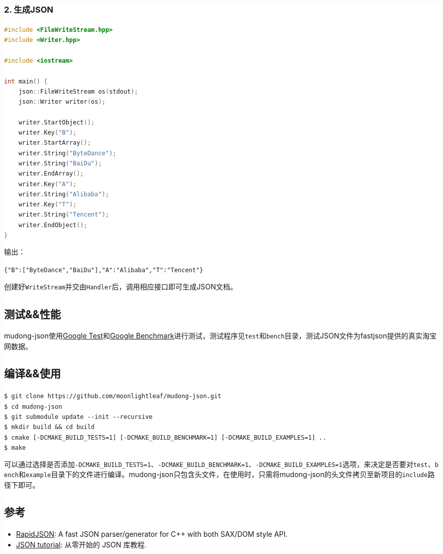 ### 2. 生成JSON

```cpp
#include <FileWriteStream.hpp>
#include <Writer.hpp>

#include <iostream>

int main() {
    json::FileWriteStream os(stdout);
    json::Writer writer(os);

    writer.StartObject();
    writer.Key("B");
    writer.StartArray();
    writer.String("ByteDance");
    writer.String("BaiDu");
    writer.EndArray();
    writer.Key("A");
    writer.String("Alibaba");
    writer.Key("T");
    writer.String("Tencent");
    writer.EndObject();
}
```
输出：
```
{"B":["ByteDance","BaiDu"],"A":"Alibaba","T":"Tencent"}
```
创建好`WriteStream`并交由`Handler`后，调用相应接口即可生成JSON文档。

## 测试&&性能

mudong-json使用[Google Test](https://github.com/google/googletest)和[Google Benchmark](https://github.com/google/benchmark)进行测试，测试程序见`test`和`bench`目录，测试JSON文件为fastjson提供的真实淘宝网数据。

## 编译&&使用

```shell
$ git clone https://github.com/moonlightleaf/mudong-json.git
$ cd mudong-json
$ git submodule update --init --recursive
$ mkdir build && cd build
$ cmake [-DCMAKE_BUILD_TESTS=1] [-DCMAKE_BUILD_BENCHMARK=1] [-DCMAKE_BUILD_EXAMPLES=1] ..
$ make
```
可以通过选择是否添加`-DCMAKE_BUILD_TESTS=1`、`-DCMAKE_BUILD_BENCHMARK=1`、`-DCMAKE_BUILD_EXAMPLES=1`选项，来决定是否要对`test`、`bench`和`example`目录下的文件进行编译。mudong-json只包含头文件，在使用时，只需将mudong-json的头文件拷贝至新项目的`include`路径下即可。

## 参考

- [RapidJSON](https://github.com/Tencent/rapidjson): A fast JSON parser/generator for C++ with both SAX/DOM style API.
- [JSON tutorial](https://github.com/miloyip/json-tutorial): 从零开始的 JSON 库教程.
